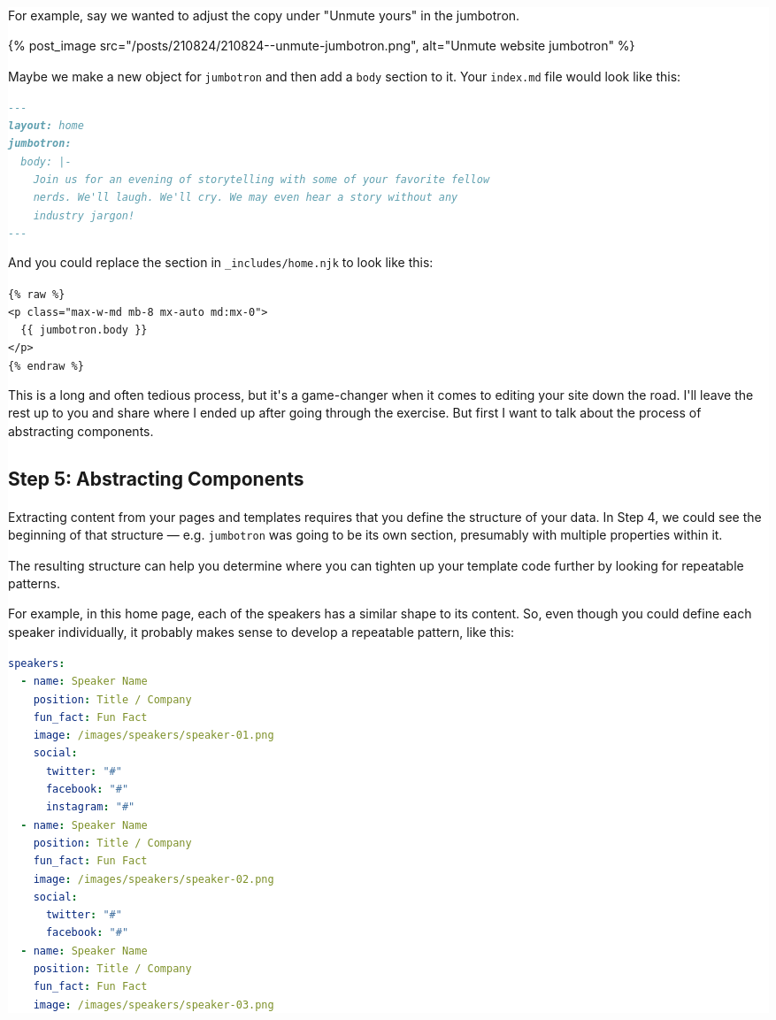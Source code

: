 For example, say we wanted to adjust the copy under "Unmute yours" in the jumbotron.

{% post_image
    src="/posts/210824/210824--unmute-jumbotron.png",
    alt="Unmute website jumbotron" %}

Maybe we make a new object for `jumbotron` and then add a `body` section to it. Your `index.md` file would look like this:

```md
---
layout: home
jumbotron:
  body: |-
    Join us for an evening of storytelling with some of your favorite fellow
    nerds. We'll laugh. We'll cry. We may even hear a story without any
    industry jargon!
---
```

And you could replace the section in `_includes/home.njk` to look like this:

```pug
{% raw %}
<p class="max-w-md mb-8 mx-auto md:mx-0">
  {{ jumbotron.body }}
</p>
{% endraw %}
```

This is a long and often tedious process, but it's a game-changer when it comes to editing your site down the road. I'll leave the rest up to you and share where I ended up after going through the exercise. But first I want to talk about the process of abstracting components.

## Step 5: Abstracting Components

Extracting content from your pages and templates requires that you define the structure of your data. In Step 4, we could see the beginning of that structure — e.g. `jumbotron` was going to be its own section, presumably with multiple properties within it.

The resulting structure can help you determine where you can tighten up your template code further by looking for repeatable patterns.

For example, in this home page, each of the speakers has a similar shape to its content. So, even though you could define each speaker individually, it probably makes sense to develop a repeatable pattern, like this:

```yaml
speakers:
  - name: Speaker Name
    position: Title / Company
    fun_fact: Fun Fact
    image: /images/speakers/speaker-01.png
    social:
      twitter: "#"
      facebook: "#"
      instagram: "#"
  - name: Speaker Name
    position: Title / Company
    fun_fact: Fun Fact
    image: /images/speakers/speaker-02.png
    social:
      twitter: "#"
      facebook: "#"
  - name: Speaker Name
    position: Title / Company
    fun_fact: Fun Fact
    image: /images/speakers/speaker-03.png
```